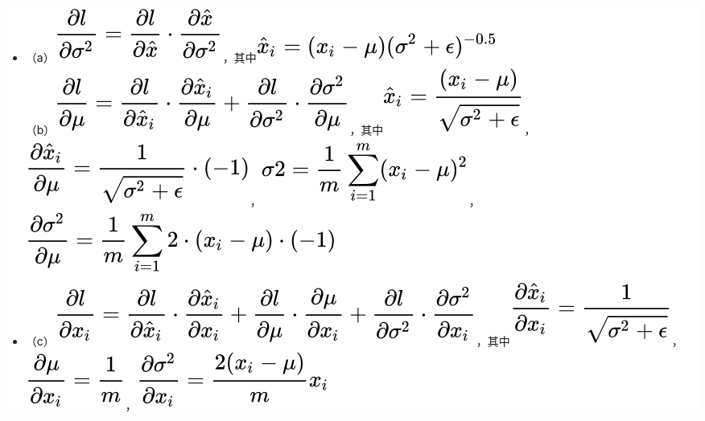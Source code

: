 - （a）![](./img/ed8c389690e2e75bc3ac6ebb63e66abd.svg)，其中![](./img/d22760453b52098b2017a7218498d887.svg)<br />（b）![](./img/77bb9d55ba92b51e08721262843783d8.svg)，其中![](./img/84803e05cae24aeaaa095772eef4c5b4.svg)，![](./img/1c11e77006c3a17f66e7458b6e461d89.svg)，![](./img/ff612767547bce993017ce81c33d2b89.svg)，![](./img/4da240802de253fa3d9bd2cea79d6188.svg)
- （c）![](./img/401840511debc38e1747d9f85219425b.svg)，其中![](./img/e2d79ae0220325054222f2ba3ff26e7c.svg)，![](./img/6e89f6f12d4b3731e855bc2c66154fa3.svg)，![](./img/cfab5d985ce05d3bb35725c5e5c9c35a.svg)
